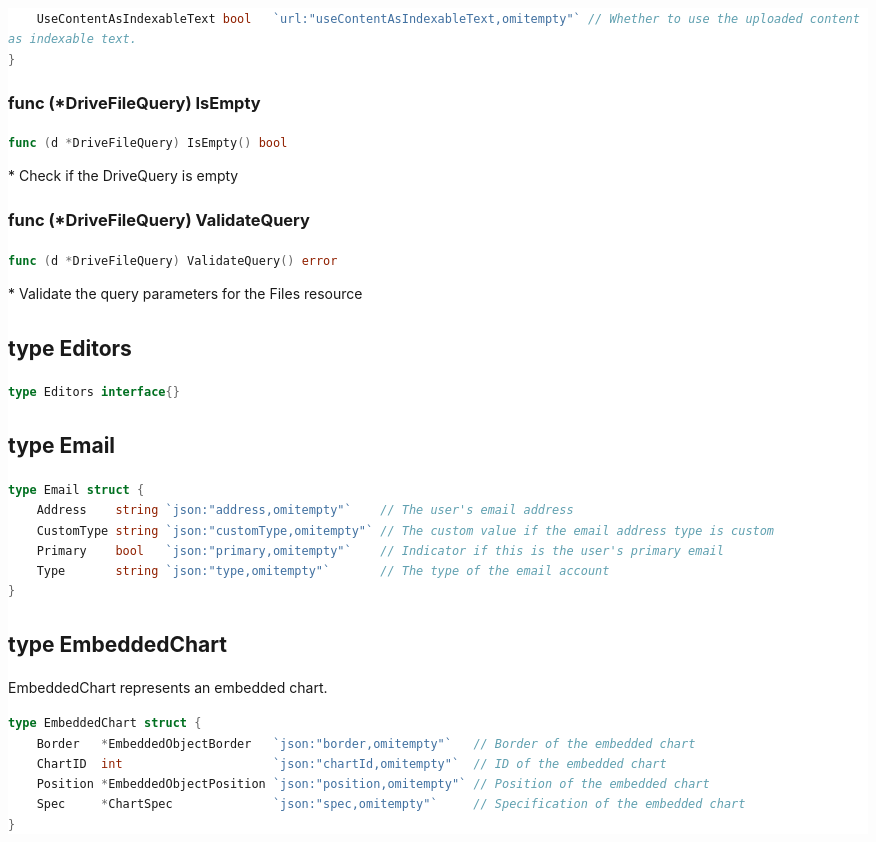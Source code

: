 ```go
    UseContentAsIndexableText bool   `url:"useContentAsIndexableText,omitempty"` // Whether to use the uploaded content as indexable text.
}
```

<a name="DriveFileQuery.IsEmpty"></a>
### func \(\*DriveFileQuery\) IsEmpty

```go
func (d *DriveFileQuery) IsEmpty() bool
```

\* Check if the DriveQuery is empty

<a name="DriveFileQuery.ValidateQuery"></a>
### func \(\*DriveFileQuery\) ValidateQuery

```go
func (d *DriveFileQuery) ValidateQuery() error
```

\* Validate the query parameters for the Files resource

<a name="Editors"></a>
## type Editors



```go
type Editors interface{}
```

<a name="Email"></a>
## type Email



```go
type Email struct {
    Address    string `json:"address,omitempty"`    // The user's email address
    CustomType string `json:"customType,omitempty"` // The custom value if the email address type is custom
    Primary    bool   `json:"primary,omitempty"`    // Indicator if this is the user's primary email
    Type       string `json:"type,omitempty"`       // The type of the email account
}
```

<a name="EmbeddedChart"></a>
## type EmbeddedChart

EmbeddedChart represents an embedded chart.

```go
type EmbeddedChart struct {
    Border   *EmbeddedObjectBorder   `json:"border,omitempty"`   // Border of the embedded chart
    ChartID  int                     `json:"chartId,omitempty"`  // ID of the embedded chart
    Position *EmbeddedObjectPosition `json:"position,omitempty"` // Position of the embedded chart
    Spec     *ChartSpec              `json:"spec,omitempty"`     // Specification of the embedded chart
}
```
